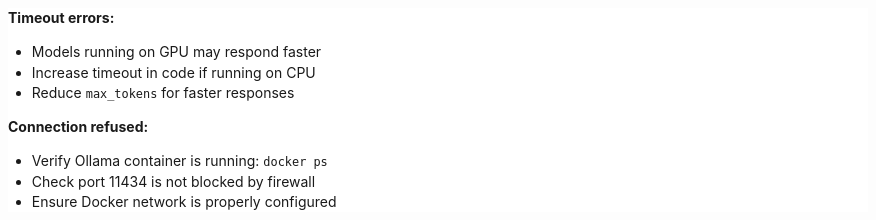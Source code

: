 **Timeout errors:**
- Models running on GPU may respond faster
- Increase timeout in code if running on CPU
- Reduce `max_tokens` for faster responses

**Connection refused:**
- Verify Ollama container is running: `docker ps`
- Check port 11434 is not blocked by firewall
- Ensure Docker network is properly configured
